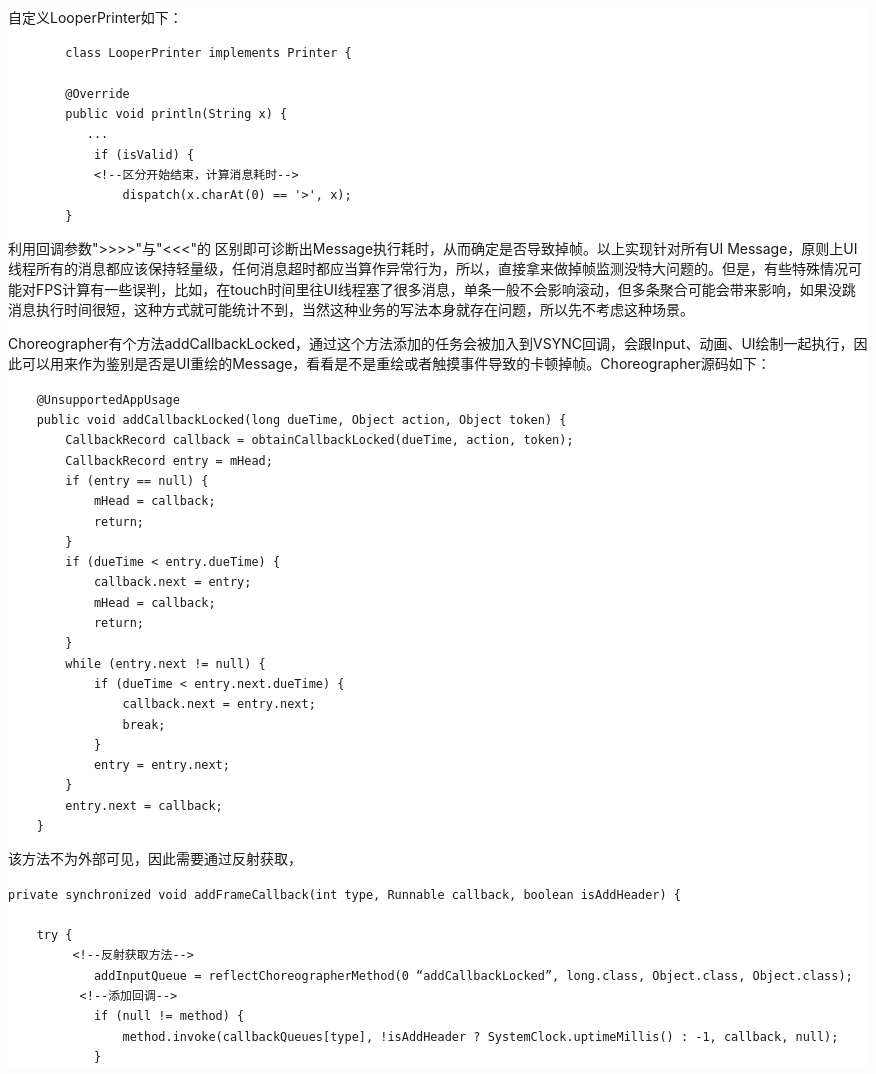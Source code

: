 自定义LooperPrinter如下：
     
     	    class LooperPrinter implements Printer {
	        
	        @Override
	        public void println(String x) {
	           ...
	            if (isValid) {
	            <!--区分开始结束，计算消息耗时-->
	                dispatch(x.charAt(0) == '>', x);
	        }

利用回调参数">>>>"与"<<<"的 区别即可诊断出Message执行耗时，从而确定是否导致掉帧。以上实现针对所有UI Message，原则上UI线程所有的消息都应该保持轻量级，任何消息超时都应当算作异常行为，所以，直接拿来做掉帧监测没特大问题的。但是，有些特殊情况可能对FPS计算有一些误判，比如，在touch时间里往UI线程塞了很多消息，单条一般不会影响滚动，但多条聚合可能会带来影响，如果没跳消息执行时间很短，这种方式就可能统计不到，当然这种业务的写法本身就存在问题，所以先不考虑这种场景。

Choreographer有个方法addCallbackLocked，通过这个方法添加的任务会被加入到VSYNC回调，会跟Input、动画、UI绘制一起执行，因此可以用来作为鉴别是否是UI重绘的Message，看看是不是重绘或者触摸事件导致的卡顿掉帧。Choreographer源码如下：

        @UnsupportedAppUsage
        public void addCallbackLocked(long dueTime, Object action, Object token) {
            CallbackRecord callback = obtainCallbackLocked(dueTime, action, token);
            CallbackRecord entry = mHead;
            if (entry == null) {
                mHead = callback;
                return;
            }
            if (dueTime < entry.dueTime) {
                callback.next = entry;
                mHead = callback;
                return;
            }
            while (entry.next != null) {
                if (dueTime < entry.next.dueTime) {
                    callback.next = entry.next;
                    break;
                }
                entry = entry.next;
            }
            entry.next = callback;
        }

该方法不为外部可见，因此需要通过反射获取，
        
    private synchronized void addFrameCallback(int type, Runnable callback, boolean isAddHeader) {

        try {
        	 <!--反射获取方法-->
                addInputQueue = reflectChoreographerMethod(0 “addCallbackLocked”, long.class, Object.class, Object.class);
              <!--添加回调-->
                if (null != method) {
                    method.invoke(callbackQueues[type], !isAddHeader ? SystemClock.uptimeMillis() : -1, callback, null);
                }
